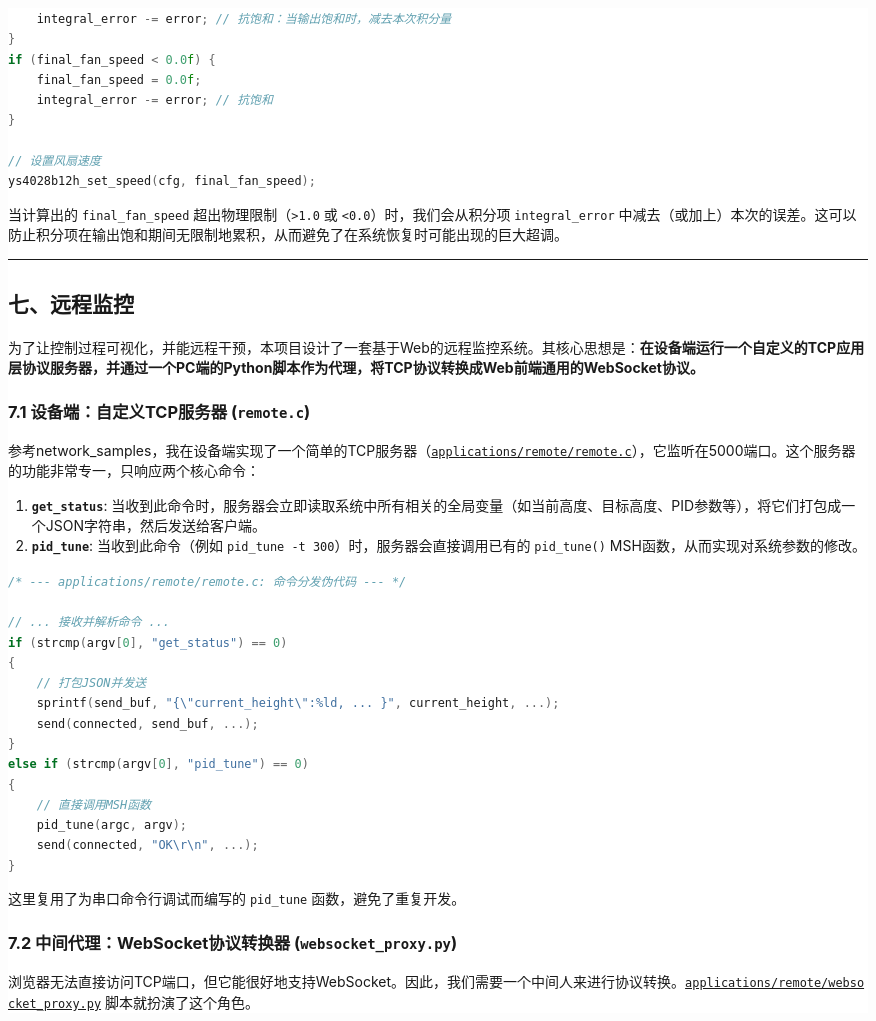 ```c
    integral_error -= error; // 抗饱和：当输出饱和时，减去本次积分量
}
if (final_fan_speed < 0.0f) {
    final_fan_speed = 0.0f;
    integral_error -= error; // 抗饱和
}

// 设置风扇速度
ys4028b12h_set_speed(cfg, final_fan_speed);
```
当计算出的 `final_fan_speed` 超出物理限制（`>1.0` 或 `<0.0`）时，我们会从积分项 `integral_error` 中减去（或加上）本次的误差。这可以防止积分项在输出饱和期间无限制地累积，从而避免了在系统恢复时可能出现的巨大超调。


---

## 七、远程监控

为了让控制过程可视化，并能远程干预，本项目设计了一套基于Web的远程监控系统。其核心思想是：**在设备端运行一个自定义的TCP应用层协议服务器，并通过一个PC端的Python脚本作为代理，将TCP协议转换成Web前端通用的WebSocket协议。**

### 7.1 设备端：自定义TCP服务器 (`remote.c`)

参考network_samples，我在设备端实现了一个简单的TCP服务器（[`applications/remote/remote.c`](applications/remote/remote.c)），它监听在5000端口。这个服务器的功能非常专一，只响应两个核心命令：

1.  **`get_status`**: 当收到此命令时，服务器会立即读取系统中所有相关的全局变量（如当前高度、目标高度、PID参数等），将它们打包成一个JSON字符串，然后发送给客户端。
2.  **`pid_tune`**: 当收到此命令（例如 `pid_tune -t 300`）时，服务器会直接调用已有的 `pid_tune()` MSH函数，从而实现对系统参数的修改。

```c
/* --- applications/remote/remote.c: 命令分发伪代码 --- */

// ... 接收并解析命令 ...
if (strcmp(argv[0], "get_status") == 0)
{
    // 打包JSON并发送
    sprintf(send_buf, "{\"current_height\":%ld, ... }", current_height, ...);
    send(connected, send_buf, ...);
}
else if (strcmp(argv[0], "pid_tune") == 0)
{
    // 直接调用MSH函数
    pid_tune(argc, argv);
    send(connected, "OK\r\n", ...);
}
```

这里复用了为串口命令行调试而编写的 `pid_tune` 函数，避免了重复开发。

### 7.2 中间代理：WebSocket协议转换器 (`websocket_proxy.py`)

浏览器无法直接访问TCP端口，但它能很好地支持WebSocket。因此，我们需要一个中间人来进行协议转换。[`applications/remote/websocket_proxy.py`](applications/remote/websocket_proxy.py) 脚本就扮演了这个角色。
